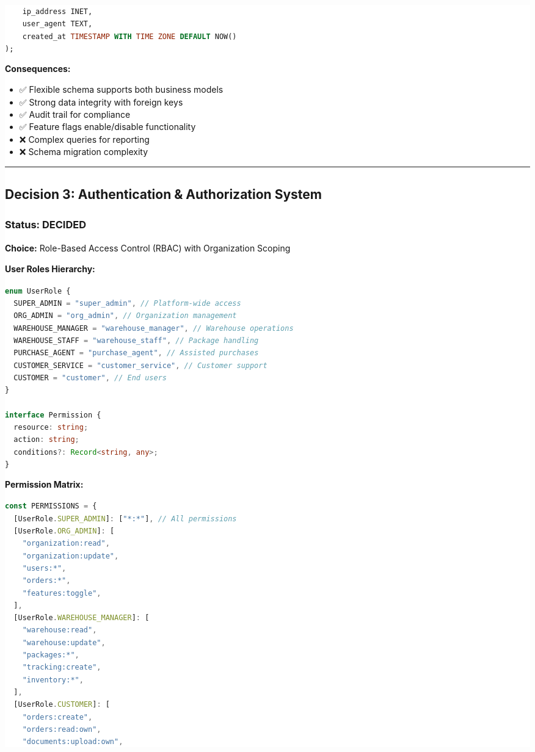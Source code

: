 ```sql
    ip_address INET,
    user_agent TEXT,
    created_at TIMESTAMP WITH TIME ZONE DEFAULT NOW()
);
```

**Consequences:**

- ✅ Flexible schema supports both business models
- ✅ Strong data integrity with foreign keys
- ✅ Audit trail for compliance
- ✅ Feature flags enable/disable functionality
- ❌ Complex queries for reporting
- ❌ Schema migration complexity

---

## Decision 3: Authentication & Authorization System

### Status: **DECIDED**

**Choice:** Role-Based Access Control (RBAC) with Organization Scoping

**User Roles Hierarchy:**

```typescript
enum UserRole {
  SUPER_ADMIN = "super_admin", // Platform-wide access
  ORG_ADMIN = "org_admin", // Organization management
  WAREHOUSE_MANAGER = "warehouse_manager", // Warehouse operations
  WAREHOUSE_STAFF = "warehouse_staff", // Package handling
  PURCHASE_AGENT = "purchase_agent", // Assisted purchases
  CUSTOMER_SERVICE = "customer_service", // Customer support
  CUSTOMER = "customer", // End users
}

interface Permission {
  resource: string;
  action: string;
  conditions?: Record<string, any>;
}
```

**Permission Matrix:**

```typescript
const PERMISSIONS = {
  [UserRole.SUPER_ADMIN]: ["*:*"], // All permissions
  [UserRole.ORG_ADMIN]: [
    "organization:read",
    "organization:update",
    "users:*",
    "orders:*",
    "features:toggle",
  ],
  [UserRole.WAREHOUSE_MANAGER]: [
    "warehouse:read",
    "warehouse:update",
    "packages:*",
    "tracking:create",
    "inventory:*",
  ],
  [UserRole.CUSTOMER]: [
    "orders:create",
    "orders:read:own",
    "documents:upload:own",
```